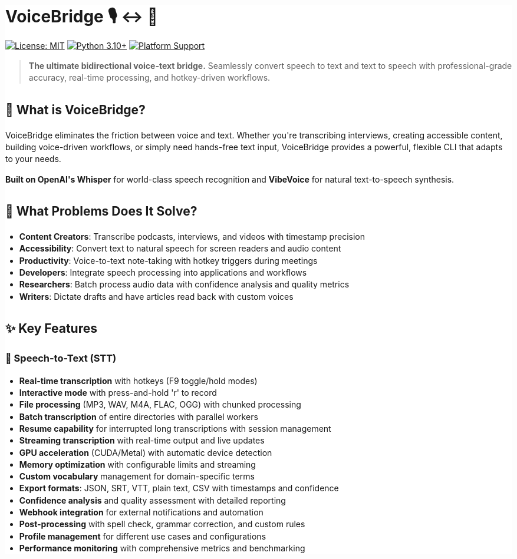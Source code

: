 # VoiceBridge 🎙️ ↔️ 📝

[![License: MIT](https://img.shields.io/badge/License-MIT-yellow.svg)](https://opensource.org/licenses/MIT)
[![Python 3.10+](https://img.shields.io/badge/python-3.10+-blue.svg)](https://www.python.org/downloads/)
[![Platform Support](https://img.shields.io/badge/platform-Windows%20%7C%20macOS%20%7C%20Linux-lightgrey.svg)]()

> **The ultimate bidirectional voice-text bridge.** Seamlessly convert speech to text and text to speech with professional-grade accuracy, real-time processing, and hotkey-driven workflows.

## 🚀 What is VoiceBridge?

VoiceBridge eliminates the friction between voice and text. Whether you're transcribing interviews, creating accessible content, building voice-driven workflows, or simply need hands-free text input, VoiceBridge provides a powerful, flexible CLI that adapts to your needs.

**Built on OpenAI's Whisper** for world-class speech recognition and **VibeVoice** for natural text-to-speech synthesis.

## 🎯 What Problems Does It Solve?

- **Content Creators**: Transcribe podcasts, interviews, and videos with timestamp precision
- **Accessibility**: Convert text to natural speech for screen readers and audio content
- **Productivity**: Voice-to-text note-taking with hotkey triggers during meetings
- **Developers**: Integrate speech processing into applications and workflows
- **Researchers**: Batch process audio data with confidence analysis and quality metrics
- **Writers**: Dictate drafts and have articles read back with custom voices

## ✨ Key Features

### 🎤 Speech-to-Text (STT)

- **Real-time transcription** with hotkeys (F9 toggle/hold modes)
- **Interactive mode** with press-and-hold 'r' to record
- **File processing** (MP3, WAV, M4A, FLAC, OGG) with chunked processing
- **Batch transcription** of entire directories with parallel workers
- **Resume capability** for interrupted long transcriptions with session management
- **Streaming transcription** with real-time output and live updates
- **GPU acceleration** (CUDA/Metal) with automatic device detection
- **Memory optimization** with configurable limits and streaming
- **Custom vocabulary** management for domain-specific terms
- **Export formats**: JSON, SRT, VTT, plain text, CSV with timestamps and confidence
- **Confidence analysis** and quality assessment with detailed reporting
- **Webhook integration** for external notifications and automation
- **Post-processing** with spell check, grammar correction, and custom rules
- **Profile management** for different use cases and configurations
- **Performance monitoring** with comprehensive metrics and benchmarking
